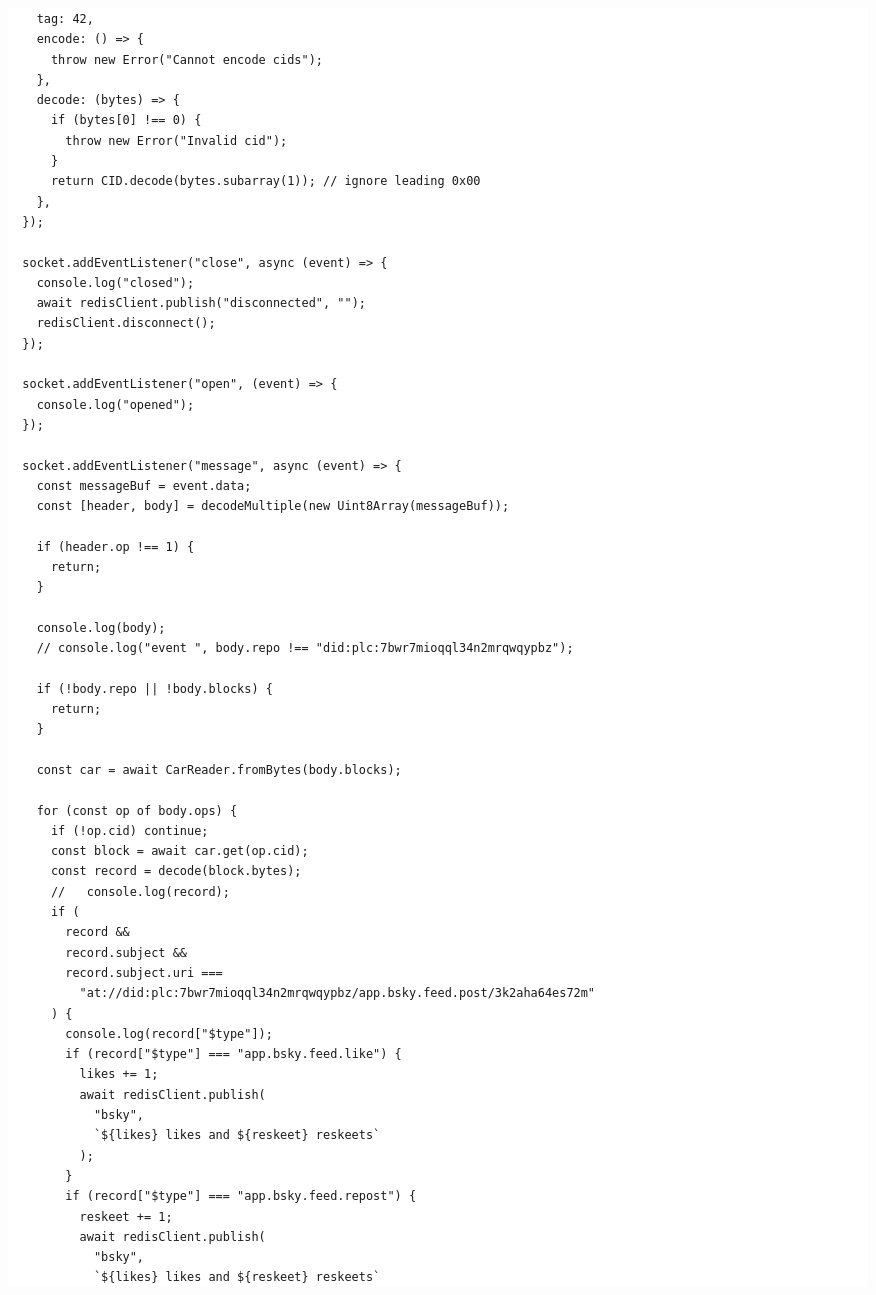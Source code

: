 ```
    tag: 42,
    encode: () => {
      throw new Error("Cannot encode cids");
    },
    decode: (bytes) => {
      if (bytes[0] !== 0) {
        throw new Error("Invalid cid");
      }
      return CID.decode(bytes.subarray(1)); // ignore leading 0x00
    },
  });

  socket.addEventListener("close", async (event) => {
    console.log("closed");
    await redisClient.publish("disconnected", "");
    redisClient.disconnect();
  });

  socket.addEventListener("open", (event) => {
    console.log("opened");
  });

  socket.addEventListener("message", async (event) => {
    const messageBuf = event.data;
    const [header, body] = decodeMultiple(new Uint8Array(messageBuf));

    if (header.op !== 1) {
      return;
    }

    console.log(body);
    // console.log("event ", body.repo !== "did:plc:7bwr7mioqql34n2mrqwqypbz");

    if (!body.repo || !body.blocks) {
      return;
    }

    const car = await CarReader.fromBytes(body.blocks);

    for (const op of body.ops) {
      if (!op.cid) continue;
      const block = await car.get(op.cid);
      const record = decode(block.bytes);
      //   console.log(record);
      if (
        record &&
        record.subject &&
        record.subject.uri ===
          "at://did:plc:7bwr7mioqql34n2mrqwqypbz/app.bsky.feed.post/3k2aha64es72m"
      ) {
        console.log(record["$type"]);
        if (record["$type"] === "app.bsky.feed.like") {
          likes += 1;
          await redisClient.publish(
            "bsky",
            `${likes} likes and ${reskeet} reskeets`
          );
        }
        if (record["$type"] === "app.bsky.feed.repost") {
          reskeet += 1;
          await redisClient.publish(
            "bsky",
            `${likes} likes and ${reskeet} reskeets`
```